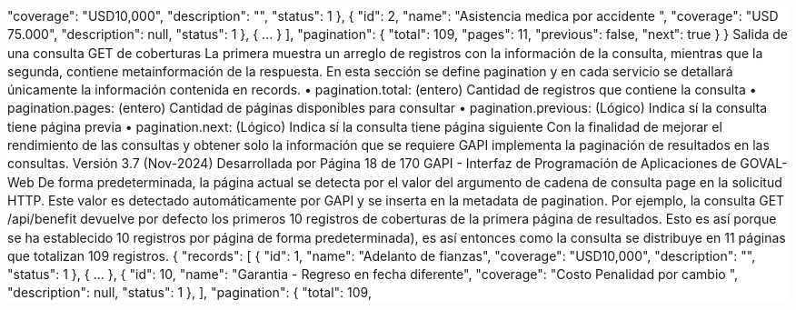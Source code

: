 "coverage": "USD10,000",
"description": "",
"status": 1
},
{
"id": 2,
"name": "Asistencia medica por accidente ",
"coverage": "USD 75.000",
"description": null,
"status": 1
},
{
...
}
],
"pagination": {
"total": 109,
"pages": 11,
"previous": false,
"next": true
}
}
Salida de una consulta GET de coberturas
La primera muestra un arreglo de registros con la información de la consulta, mientras que la
segunda, contiene metainformación de la respuesta. En esta sección se define pagination y en cada
servicio se detallará únicamente la información contenida en records.
• pagination.total: (entero) Cantidad de registros que contiene la consulta
• pagination.pages: (entero) Cantidad de páginas disponibles para consultar
• pagination.previous: (Lógico) Indica sí la consulta tiene página previa
• pagination.next: (Lógico) Indica sí la consulta tiene página siguiente
Con la finalidad de mejorar el rendimiento de las consultas y obtener solo la información que se
requiere GAPI implementa la paginación de resultados en las consultas.
Versión 3.7 (Nov-2024) Desarrollada por Página 18 de 170
GAPI - Interfaz de Programación
de Aplicaciones de GOVAL-Web
De forma predeterminada, la página actual se detecta por el valor del argumento de cadena de
consulta page en la solicitud HTTP. Este valor es detectado automáticamente por GAPI y se inserta
en la metadata de pagination.
Por ejemplo, la consulta GET /api/benefit devuelve por defecto los primeros 10 registros de
coberturas de la primera página de resultados. Esto es así porque se ha establecido 10 registros
por página de forma predeterminada), es así entonces como la consulta se distribuye en 11 páginas
que totalizan 109 registros.
{
"records": [
{
"id": 1,
"name": "Adelanto de fianzas",
"coverage": "USD10,000",
"description": "",
"status": 1
},
{
...
},
{
"id": 10,
"name": "Garantia - Regreso en fecha diferente",
"coverage": "Costo Penalidad por cambio ",
"description": null,
"status": 1
},
],
"pagination": {
"total": 109,